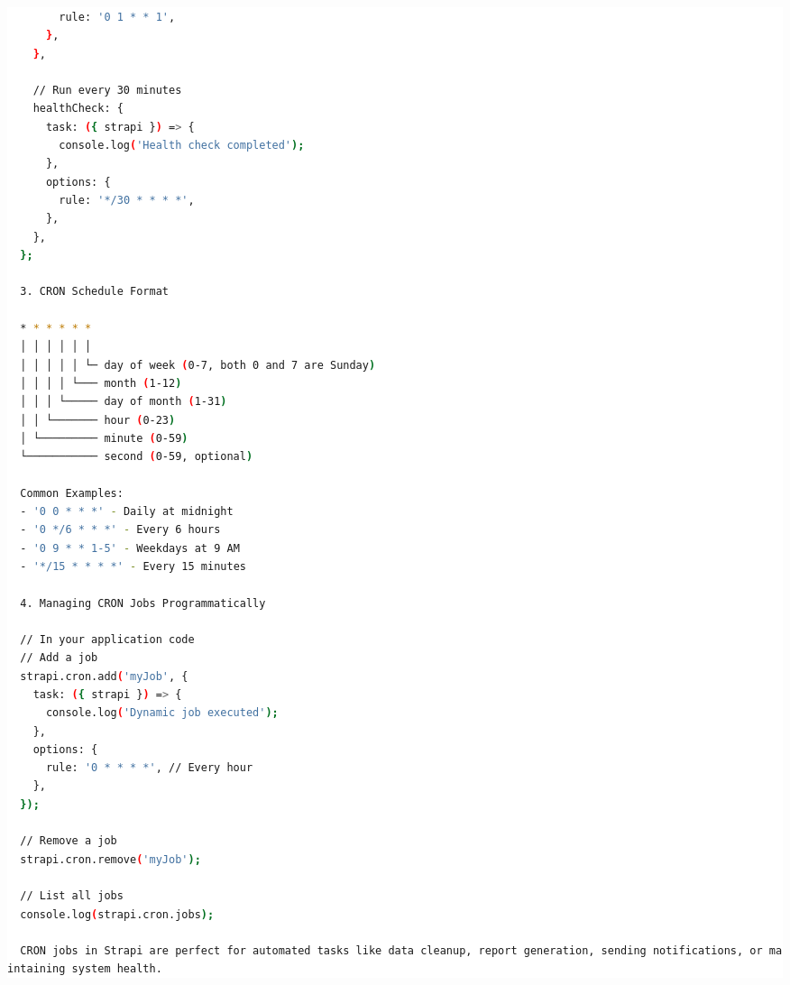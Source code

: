 ``` bash
        rule: '0 1 * * 1',
      },
    },

    // Run every 30 minutes
    healthCheck: {
      task: ({ strapi }) => {
        console.log('Health check completed');
      },
      options: {
        rule: '*/30 * * * *',
      },
    },
  };

  3. CRON Schedule Format

  * * * * * *
  │ │ │ │ │ │
  │ │ │ │ │ └─ day of week (0-7, both 0 and 7 are Sunday)
  │ │ │ │ └─── month (1-12)
  │ │ │ └───── day of month (1-31)
  │ │ └─────── hour (0-23)
  │ └───────── minute (0-59)
  └─────────── second (0-59, optional)

  Common Examples:
  - '0 0 * * *' - Daily at midnight
  - '0 */6 * * *' - Every 6 hours
  - '0 9 * * 1-5' - Weekdays at 9 AM
  - '*/15 * * * *' - Every 15 minutes

  4. Managing CRON Jobs Programmatically

  // In your application code
  // Add a job
  strapi.cron.add('myJob', {
    task: ({ strapi }) => {
      console.log('Dynamic job executed');
    },
    options: {
      rule: '0 * * * *', // Every hour
    },
  });

  // Remove a job
  strapi.cron.remove('myJob');

  // List all jobs
  console.log(strapi.cron.jobs);

  CRON jobs in Strapi are perfect for automated tasks like data cleanup, report generation, sending notifications, or maintaining system health.
```
